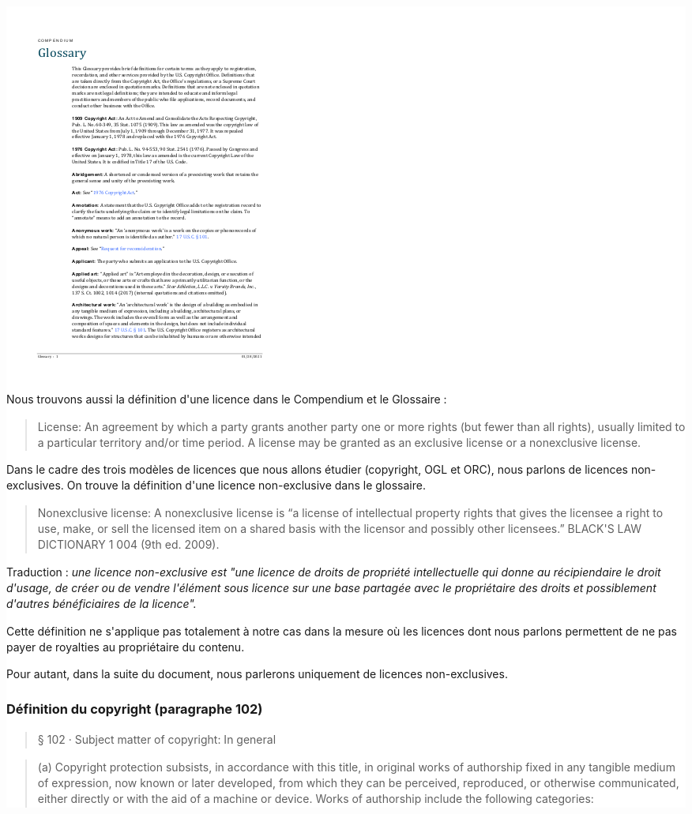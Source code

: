 ![glossary](../images/glossary.png)

Nous trouvons aussi la définition d'une licence dans le Compendium et le Glossaire :

> License: An agreement by which a party grants another party one or more rights (but fewer than all rights), usually limited to a particular territory and/or time period. A license may be granted as an exclusive license or a nonexclusive license.

Dans le cadre des trois modèles de licences que nous allons étudier (copyright, OGL et ORC), nous parlons de licences non-exclusives. On trouve la définition d'une licence non-exclusive dans le glossaire.

> Nonexclusive license: A nonexclusive license is “a license of intellectual property rights that gives the licensee a right to use, make, or sell the licensed item on a shared basis with the licensor and possibly other licensees.” BLACK'S LAW DICTIONARY 1 004 (9th ed. 2009).

Traduction : *une licence non-exclusive est "une licence de droits de propriété intellectuelle qui donne au récipiendaire le droit d'usage, de créer ou de vendre l'élément sous licence sur une base partagée avec le propriétaire des droits et possiblement d'autres bénéficiaires de la licence".*

Cette définition ne s'applique pas totalement à notre cas dans la mesure où les licences dont nous parlons permettent de ne pas payer de royalties au propriétaire du contenu.

Pour autant, dans la suite du document, nous parlerons uniquement de licences non-exclusives.

### Définition du copyright (paragraphe 102)

> § 102 · Subject matter of copyright: In general

> (a) Copyright protection subsists, in accordance with this title, in original works of authorship fixed in any tangible medium of expression, now known or later developed, from which they can be perceived, reproduced, or otherwise communicated, either directly or with the aid of a machine or device. Works of authorship include the following categories:
